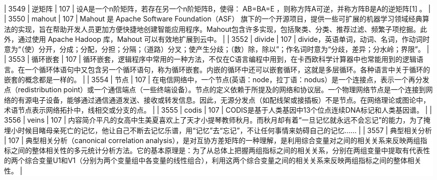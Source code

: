 | 3549 | 逆矩阵          | 107  | 设A是一个n阶矩阵，若存在另一个n阶矩阵B，使得： AB=BA=E  ，则称方阵A可逆，并称方阵B是A的逆矩阵[1] 。                                                                                                                                                                                                                                                                                                                                                                                                                                                                                                                                                                                                                                  |
| 3550 | mahout       | 107  | Mahout 是 Apache Software Foundation（ASF） 旗下的一个开源项目，提供一些可扩展的机器学习领域经典算法的实现，旨在帮助开发人员更加方便快捷地创建智能应用程序。Mahout包含许多实现，包括聚类、分类、推荐过滤、频繁子项挖掘。此外，通过使用 Apache Hadoop 库，Mahout 可以有效地扩展到云中。                                                                                                                                                                                                                                                                                                                                                                                                                                                                                                                  |
| 3552 | divide       | 107  | divide，英语单词，动词、名词，作动词时意为“（使）分开，分成；分配，分担；分隔；（道路）分叉；使产生分歧；（数）除，除以”；作名词时意为“分歧，差异；分水岭；界限”。                                                                                                                                                                                                                                                                                                                                                                                                                                                                                                                                                                                                        |
| 3553 | 循环嵌套         | 107  | 循环嵌套，逻辑程序中常用的一种方法，不仅在C语言编程中用到，在卡西欧科学计算器中也常能用到的逻辑语言。在一个循环体语句中又包含另一个循环语句，称为循环嵌套。内嵌的循环中还可以嵌套循环，这就是多层循环。各种语言中关于循环的嵌套的概念都是一样的。                                                                                                                                                                                                                                                                                                                                                                                                                                                                                                                                                                     |
| 3554 | 节点           | 107  | 在电信网络中，一个节点(英语：node，拉丁语：nodus）是一个连接点，表示一个再分发点（redistribution point）或一个通信端点（一些终端设备）。节点的定义依赖于所提及的网络和协议层。一个物理网络节点是一个连接到网络的有源电子设备，能够通过通信通道发送、接收或转发信息。因此，无源分发点（如配线架或接插板）不是节点。在网络理论或图论中，术语节点表示网络拓扑中，线相交或分支的点。                                                                                                                                                                                                                                                                                                                                                                                                                                                                                       |
| 3555 | codis        | 107  | CODIS是基于人类基因中13个位点连续DNA标记和人类基因谱。                                                                                                                                                                                                                                                                                                                                                                                                                                                                                                                                                                                                                                                              |
| 3556 | veins        | 107  | 内容简介平凡的女高中生美夏喜欢上了天才小提琴教师秋月。而秋月却有着“一旦记忆就永远不会忘记”的能力，为了掩埋小时候目睹母亲死亡的记忆，他让自己不断去记忆乐谱，用“记忆”去“忘记”，不让任何事情来妨碍自己的记忆……                                                                                                                                                                                                                                                                                                                                                                                                                                                                                                                                                                                    |
| 3557 | 典型相关分析       | 107  | 典型相关分析（canonical correlation analysis），是对互协方差矩阵的一种理解，是利用综合变量对之间的相关关系来反映两组指标之间的整体相关性的多元统计分析方法。它的基本原理是：为了从总体上把握两组指标之间的相关关系，分别在两组变量中提取有代表性的两个综合变量U1和V1（分别为两个变量组中各变量的线性组合），利用这两个综合变量之间的相关关系来反映两组指标之间的整体相关性。                                                                                                                                                                                                                                                                                                                                                                                                                                                                                       |
